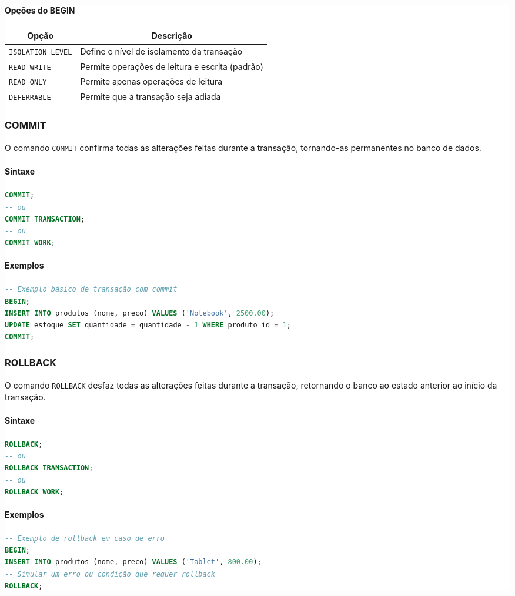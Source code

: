 #### Opções do BEGIN

| Opção | Descrição |
|-------|-----------|
| `ISOLATION LEVEL` | Define o nível de isolamento da transação |
| `READ WRITE` | Permite operações de leitura e escrita (padrão) |
| `READ ONLY` | Permite apenas operações de leitura |
| `DEFERRABLE` | Permite que a transação seja adiada |

### COMMIT

O comando `COMMIT` confirma todas as alterações feitas durante a transação, tornando-as permanentes no banco de dados.

#### Sintaxe

```sql
COMMIT;
-- ou
COMMIT TRANSACTION;
-- ou
COMMIT WORK;
```

#### Exemplos

```sql
-- Exemplo básico de transação com commit
BEGIN;
INSERT INTO produtos (nome, preco) VALUES ('Notebook', 2500.00);
UPDATE estoque SET quantidade = quantidade - 1 WHERE produto_id = 1;
COMMIT;
```

### ROLLBACK

O comando `ROLLBACK` desfaz todas as alterações feitas durante a transação, retornando o banco ao estado anterior ao início da transação.

#### Sintaxe

```sql
ROLLBACK;
-- ou
ROLLBACK TRANSACTION;
-- ou
ROLLBACK WORK;
```

#### Exemplos

```sql
-- Exemplo de rollback em caso de erro
BEGIN;
INSERT INTO produtos (nome, preco) VALUES ('Tablet', 800.00);
-- Simular um erro ou condição que requer rollback
ROLLBACK;
```
